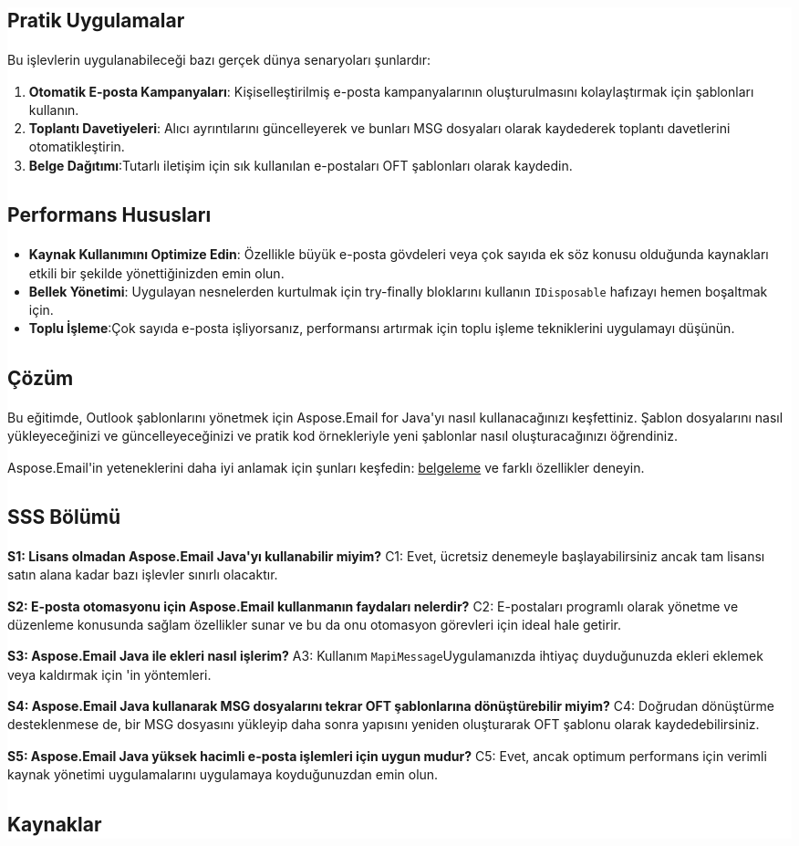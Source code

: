 ## Pratik Uygulamalar

Bu işlevlerin uygulanabileceği bazı gerçek dünya senaryoları şunlardır:

1. **Otomatik E-posta Kampanyaları**: Kişiselleştirilmiş e-posta kampanyalarının oluşturulmasını kolaylaştırmak için şablonları kullanın.
2. **Toplantı Davetiyeleri**: Alıcı ayrıntılarını güncelleyerek ve bunları MSG dosyaları olarak kaydederek toplantı davetlerini otomatikleştirin.
3. **Belge Dağıtımı**:Tutarlı iletişim için sık kullanılan e-postaları OFT şablonları olarak kaydedin.

## Performans Hususları

- **Kaynak Kullanımını Optimize Edin**: Özellikle büyük e-posta gövdeleri veya çok sayıda ek söz konusu olduğunda kaynakları etkili bir şekilde yönettiğinizden emin olun.
- **Bellek Yönetimi**: Uygulayan nesnelerden kurtulmak için try-finally bloklarını kullanın `IDisposable` hafızayı hemen boşaltmak için.
- **Toplu İşleme**:Çok sayıda e-posta işliyorsanız, performansı artırmak için toplu işleme tekniklerini uygulamayı düşünün.

## Çözüm

Bu eğitimde, Outlook şablonlarını yönetmek için Aspose.Email for Java'yı nasıl kullanacağınızı keşfettiniz. Şablon dosyalarını nasıl yükleyeceğinizi ve güncelleyeceğinizi ve pratik kod örnekleriyle yeni şablonlar nasıl oluşturacağınızı öğrendiniz. 

Aspose.Email'in yeteneklerini daha iyi anlamak için şunları keşfedin: [belgeleme](https://reference.aspose.com/email/java/) ve farklı özellikler deneyin.

## SSS Bölümü

**S1: Lisans olmadan Aspose.Email Java'yı kullanabilir miyim?**
C1: Evet, ücretsiz denemeyle başlayabilirsiniz ancak tam lisansı satın alana kadar bazı işlevler sınırlı olacaktır.

**S2: E-posta otomasyonu için Aspose.Email kullanmanın faydaları nelerdir?**
C2: E-postaları programlı olarak yönetme ve düzenleme konusunda sağlam özellikler sunar ve bu da onu otomasyon görevleri için ideal hale getirir.

**S3: Aspose.Email Java ile ekleri nasıl işlerim?**
A3: Kullanım `MapiMessage`Uygulamanızda ihtiyaç duyduğunuzda ekleri eklemek veya kaldırmak için 'in yöntemleri.

**S4: Aspose.Email Java kullanarak MSG dosyalarını tekrar OFT şablonlarına dönüştürebilir miyim?**
C4: Doğrudan dönüştürme desteklenmese de, bir MSG dosyasını yükleyip daha sonra yapısını yeniden oluşturarak OFT şablonu olarak kaydedebilirsiniz.

**S5: Aspose.Email Java yüksek hacimli e-posta işlemleri için uygun mudur?**
C5: Evet, ancak optimum performans için verimli kaynak yönetimi uygulamalarını uygulamaya koyduğunuzdan emin olun.

## Kaynaklar
